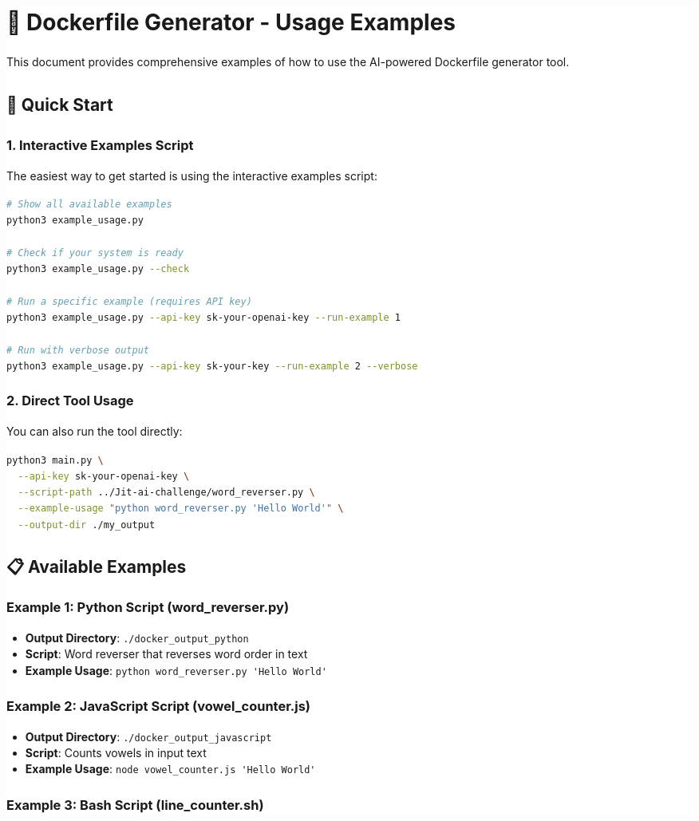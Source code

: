 # 🐳 Dockerfile Generator - Usage Examples

This document provides comprehensive examples of how to use the AI-powered Dockerfile generator tool.

## 🚀 Quick Start

### 1. Interactive Examples Script

The easiest way to get started is using the interactive examples script:

```bash
# Show all available examples
python3 example_usage.py

# Check if your system is ready
python3 example_usage.py --check

# Run a specific example (requires API key)
python3 example_usage.py --api-key sk-your-openai-key --run-example 1

# Run with verbose output
python3 example_usage.py --api-key sk-your-key --run-example 2 --verbose
```

### 2. Direct Tool Usage

You can also run the tool directly:

```bash
python3 main.py \
  --api-key sk-your-openai-key \
  --script-path ../Jit-ai-challenge/word_reverser.py \
  --example-usage "python word_reverser.py 'Hello World'" \
  --output-dir ./my_output
```

## 📋 Available Examples

### Example 1: Python Script (word_reverser.py)

- **Output Directory**: `./docker_output_python`
- **Script**: Word reverser that reverses word order in text
- **Example Usage**: `python word_reverser.py 'Hello World'`

### Example 2: JavaScript Script (vowel_counter.js)

- **Output Directory**: `./docker_output_javascript`
- **Script**: Counts vowels in input text
- **Example Usage**: `node vowel_counter.js 'Hello World'`

### Example 3: Bash Script (line_counter.sh)
